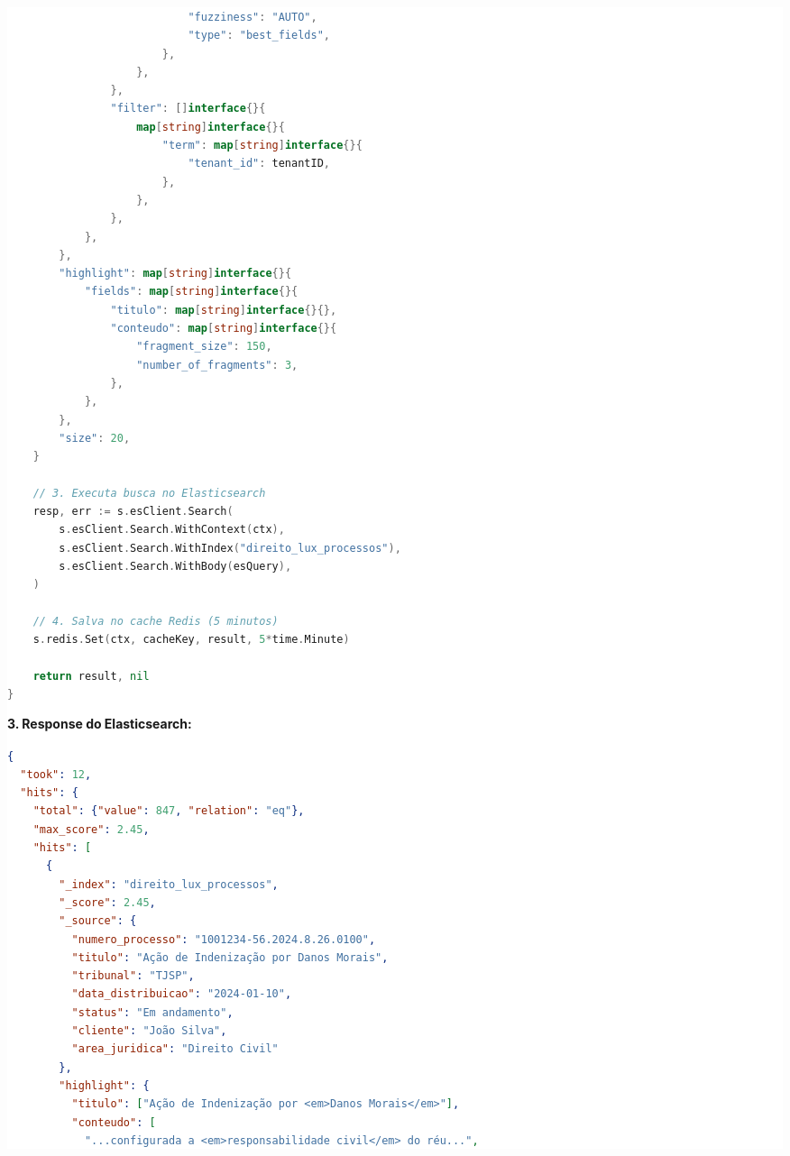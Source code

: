 ```go
                            "fuzziness": "AUTO",
                            "type": "best_fields",
                        },
                    },
                },
                "filter": []interface{}{
                    map[string]interface{}{
                        "term": map[string]interface{}{
                            "tenant_id": tenantID,
                        },
                    },
                },
            },
        },
        "highlight": map[string]interface{}{
            "fields": map[string]interface{}{
                "titulo": map[string]interface{}{},
                "conteudo": map[string]interface{}{
                    "fragment_size": 150,
                    "number_of_fragments": 3,
                },
            },
        },
        "size": 20,
    }
    
    // 3. Executa busca no Elasticsearch
    resp, err := s.esClient.Search(
        s.esClient.Search.WithContext(ctx),
        s.esClient.Search.WithIndex("direito_lux_processos"),
        s.esClient.Search.WithBody(esQuery),
    )
    
    // 4. Salva no cache Redis (5 minutos)
    s.redis.Set(ctx, cacheKey, result, 5*time.Minute)
    
    return result, nil
}
```

**3. Response do Elasticsearch:**
```json
{
  "took": 12,
  "hits": {
    "total": {"value": 847, "relation": "eq"},
    "max_score": 2.45,
    "hits": [
      {
        "_index": "direito_lux_processos",
        "_score": 2.45,
        "_source": {
          "numero_processo": "1001234-56.2024.8.26.0100",
          "titulo": "Ação de Indenização por Danos Morais",
          "tribunal": "TJSP",
          "data_distribuicao": "2024-01-10",
          "status": "Em andamento",
          "cliente": "João Silva",
          "area_juridica": "Direito Civil"
        },
        "highlight": {
          "titulo": ["Ação de Indenização por <em>Danos Morais</em>"],
          "conteudo": [
            "...configurada a <em>responsabilidade civil</em> do réu...",
```